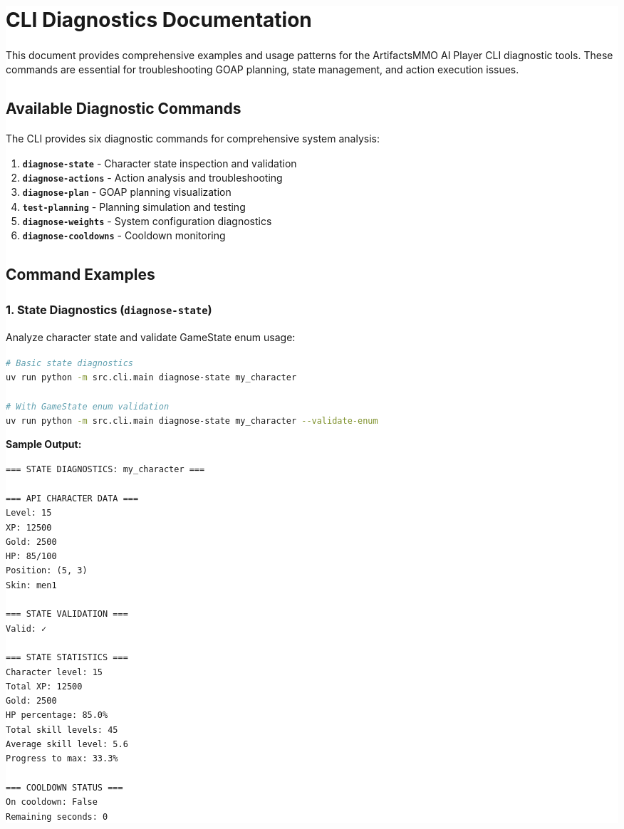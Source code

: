 # CLI Diagnostics Documentation

This document provides comprehensive examples and usage patterns for the ArtifactsMMO AI Player CLI diagnostic tools. These commands are essential for troubleshooting GOAP planning, state management, and action execution issues.

## Available Diagnostic Commands

The CLI provides six diagnostic commands for comprehensive system analysis:

1. **`diagnose-state`** - Character state inspection and validation
2. **`diagnose-actions`** - Action analysis and troubleshooting  
3. **`diagnose-plan`** - GOAP planning visualization
4. **`test-planning`** - Planning simulation and testing
5. **`diagnose-weights`** - System configuration diagnostics
6. **`diagnose-cooldowns`** - Cooldown monitoring

## Command Examples

### 1. State Diagnostics (`diagnose-state`)

Analyze character state and validate GameState enum usage:

```bash
# Basic state diagnostics
uv run python -m src.cli.main diagnose-state my_character

# With GameState enum validation
uv run python -m src.cli.main diagnose-state my_character --validate-enum
```

**Sample Output:**
```
=== STATE DIAGNOSTICS: my_character ===

=== API CHARACTER DATA ===
Level: 15
XP: 12500
Gold: 2500
HP: 85/100
Position: (5, 3)
Skin: men1

=== STATE VALIDATION ===
Valid: ✓

=== STATE STATISTICS ===
Character level: 15
Total XP: 12500
Gold: 2500
HP percentage: 85.0%
Total skill levels: 45
Average skill level: 5.6
Progress to max: 33.3%

=== COOLDOWN STATUS ===
On cooldown: False
Remaining seconds: 0
```
